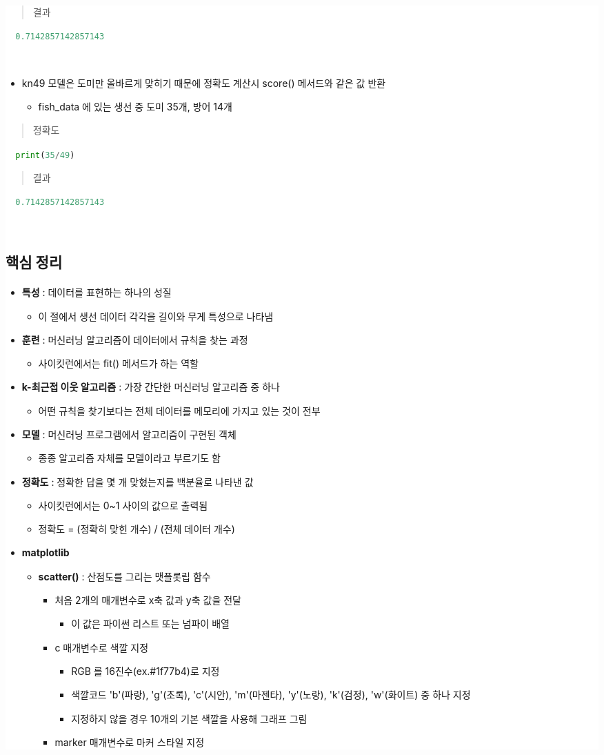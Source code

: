 > 결과
```python
  0.7142857142857143
```

<br>

- kn49 모델은 도미만 올바르게 맞히기 때문에 정확도 계산시 score() 메서드와 같은 값 반환

  - fish_data 에 있는 생선 중 도미 35개, 방어 14개

> 정확도
```python
  print(35/49)
```

> 결과
```python
  0.7142857142857143
```

<br>

핵심 정리
---
- **특성** : 데이터를 표현하는 하나의 성질

  - 이 절에서 생선 데이터 각각을 길이와 무게 특성으로 나타냄
 
- **훈련** : 머신러닝 알고리즘이 데이터에서 규칙을 찾는 과정

  - 사이킷런에서는 fit() 메서드가 하는 역할
 
- **k-최근접 이웃 알고리즘** : 가장 간단한 머신러닝 알고리즘 중 하나

  - 어떤 규칙을 찾기보다는 전체 데이터를 메모리에 가지고 있는 것이 전부
 
- **모델** : 머신러닝 프로그램에서 알고리즘이 구현된 객체

  - 종종 알고리즘 자체를 모델이라고 부르기도 함
 
- **정확도** : 정확한 답을 몇 개 맞혔는지를 백분율로 나타낸 값

  - 사이킷런에서는 0~1 사이의 값으로 출력됨
 
  - 정확도 = (정확히 맞힌 개수) / (전체 데이터 개수)
 
- **matplotlib**

  - **scatter()** : 산점도를 그리는 맷플롯립 함수
 
    - 처음 2개의 매개변수로 x축 값과 y축 값을 전달
   
      - 이 값은 파이썬 리스트 또는 넘파이 배열
     
    - c 매개변수로 색깔 지정
   
      - RGB 를 16진수(ex.#1f77b4)로 지정
      
      - 색깔코드 'b'(파랑), 'g'(초록), 'c'(시안), 'm'(마젠타), 'y'(노랑), 'k'(검정), 'w'(화이트) 중 하나 지정
     
      - 지정하지 않을 경우 10개의 기본 색깔을 사용해 그래프 그림
     
    - marker 매개변수로 마커 스타일 지정
   